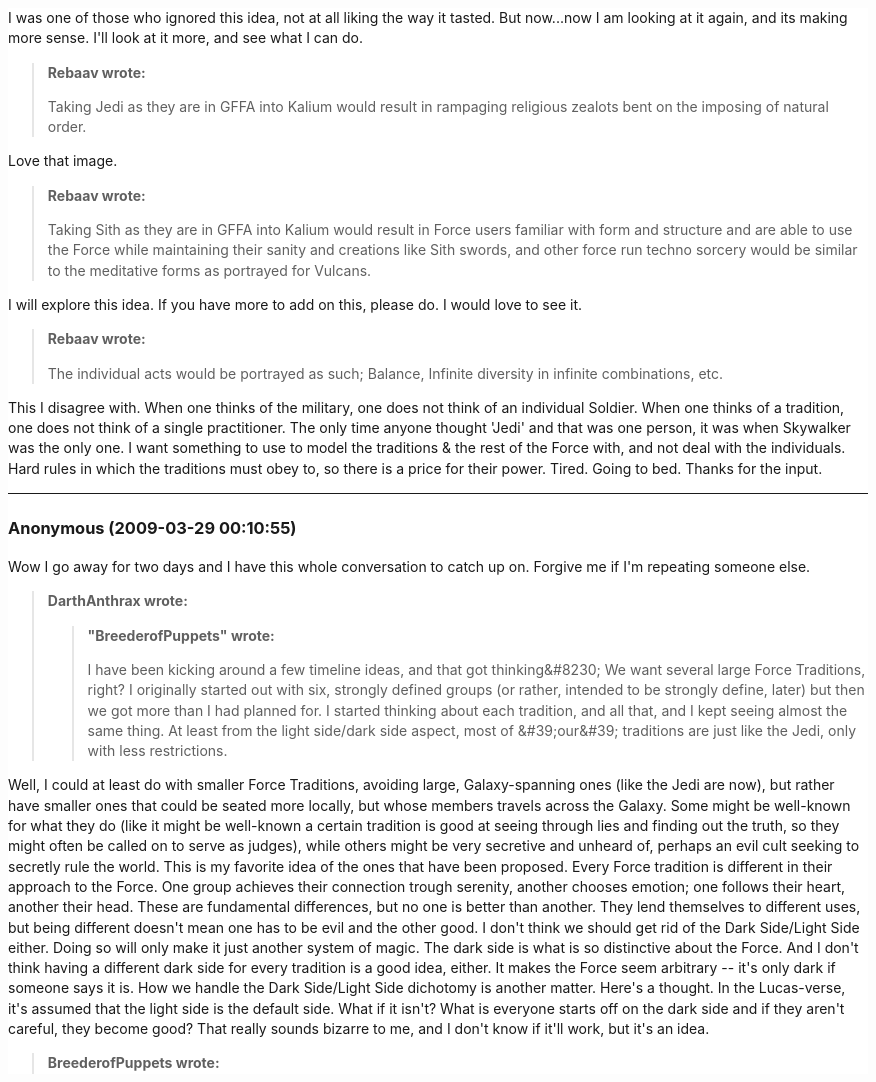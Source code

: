 I was one of those who ignored this idea, not at all liking the way it tasted. But now...now I am looking at it again, and its making more sense. I'll look at it more, and see what I can do.
> **Rebaav wrote:**
>
> Taking Jedi as they are in GFFA into Kalium would result in rampaging religious zealots bent on the imposing of natural order.

Love that image.
> **Rebaav wrote:**
>
> Taking Sith as they are in GFFA into Kalium would result in Force users familiar with form and structure and are able to use the Force while maintaining their sanity and creations like Sith swords, and other force run techno sorcery would be similar to the meditative forms as portrayed for Vulcans.

I will explore this idea. If you have more to add on this, please do. I would love to see it.
> **Rebaav wrote:**
>
> The individual acts would be portrayed as such; Balance, Infinite diversity in infinite combinations, etc.

This I disagree with. When one thinks of the military, one does not think of an individual Soldier. When one thinks of a tradition, one does not think of a single practitioner. The only time anyone thought 'Jedi' and that was one person, it was when Skywalker was the only one. I want something to use to model the traditions & the rest of the Force with, and not deal with the individuals. Hard rules in which the traditions must obey to, so there is a price for their power.
Tired. Going to bed. Thanks for the input.

---

### **Anonymous** (2009-03-29 00:10:55)

Wow I go away for two days and I have this whole conversation to catch up on. Forgive me if I'm repeating someone else.
> **DarthAnthrax wrote:**
>
> > **&quot;BreederofPuppets&quot; wrote:**
> >
> > I have been kicking around a few timeline ideas, and that got thinking&amp;#8230;
> > We want several large Force Traditions, right? I originally started out with six, strongly defined groups (or rather, intended to be strongly define, later) but then we got more than I had planned for. I started thinking about each tradition, and all that, and I kept seeing almost the same thing. At least from the light side/dark side aspect, most of &amp;#39;our&amp;#39; traditions are just like the Jedi, only with less restrictions.

Well, I could at least do with smaller Force Traditions, avoiding large, Galaxy-spanning ones (like the Jedi are now), but rather have smaller ones that could be seated more locally, but whose members travels across the Galaxy. Some might be well-known for what they do (like it might be well-known a certain tradition is good at seeing through lies and finding out the truth, so they might often be called on to serve as judges), while others might be very secretive and unheard of, perhaps an evil cult seeking to secretly rule the world.
This is my favorite idea of the ones that have been proposed. Every Force tradition is different in their approach to the Force. One group achieves their connection trough serenity, another chooses emotion; one follows their heart, another their head. These are fundamental differences, but no one is better than another. They lend themselves to different uses, but being different doesn't mean one has to be evil and the other good.
I don't think we should get rid of the Dark Side/Light Side either. Doing so will only make it just another system of magic. The dark side is what is so distinctive about the Force. And I don't think having a different dark side for every tradition is a good idea, either. It makes the Force seem arbitrary -- it's only dark if someone says it is.
How we handle the Dark Side/Light Side dichotomy is another matter. Here's a thought. In the Lucas-verse, it's assumed that the light side is the default side. What if it isn't? What is everyone starts off on the dark side and if they aren't careful, they become good? That really sounds bizarre to me, and I don't know if it'll work, but it's an idea.
> **BreederofPuppets wrote:**
>